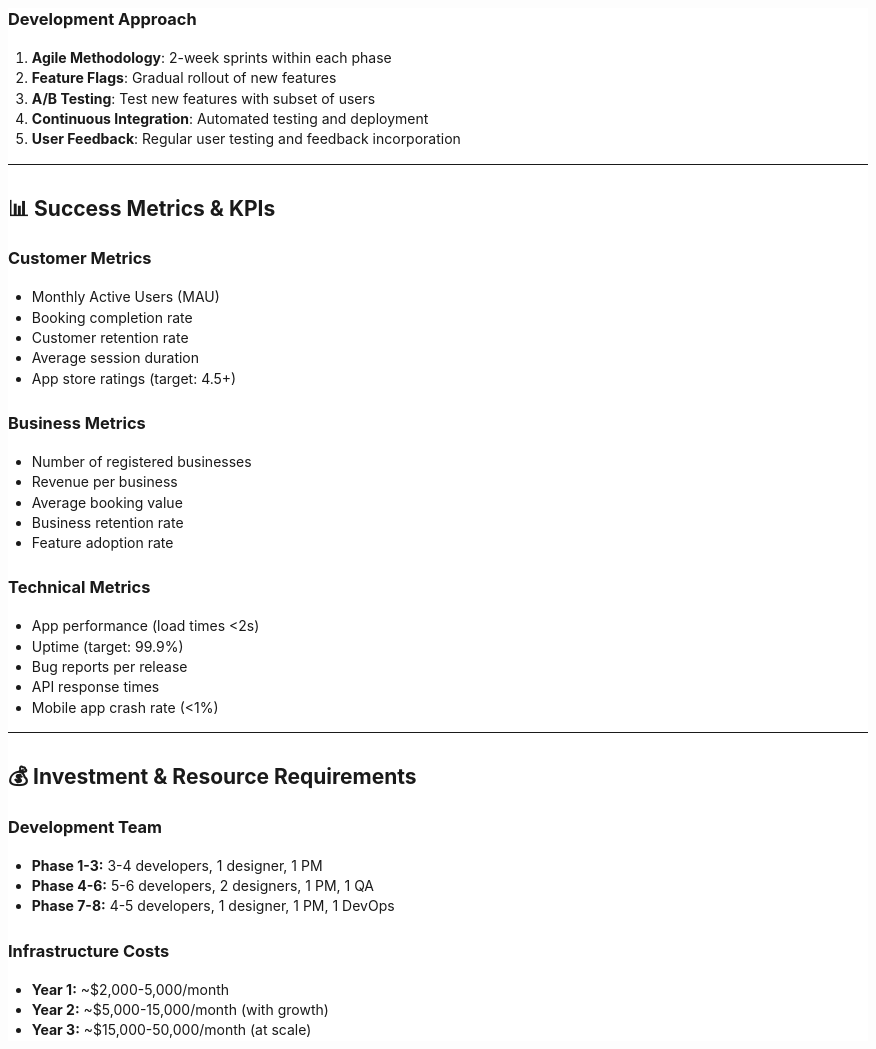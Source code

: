 ### **Development Approach**

1. **Agile Methodology**: 2-week sprints within each phase
2. **Feature Flags**: Gradual rollout of new features
3. **A/B Testing**: Test new features with subset of users
4. **Continuous Integration**: Automated testing and deployment
5. **User Feedback**: Regular user testing and feedback incorporation

---

## 📊 **Success Metrics & KPIs**

### **Customer Metrics**

- Monthly Active Users (MAU)
- Booking completion rate
- Customer retention rate
- Average session duration
- App store ratings (target: 4.5+)

### **Business Metrics**

- Number of registered businesses
- Revenue per business
- Average booking value
- Business retention rate
- Feature adoption rate

### **Technical Metrics**

- App performance (load times <2s)
- Uptime (target: 99.9%)
- Bug reports per release
- API response times
- Mobile app crash rate (<1%)

---

## 💰 **Investment & Resource Requirements**

### **Development Team**

- **Phase 1-3:** 3-4 developers, 1 designer, 1 PM
- **Phase 4-6:** 5-6 developers, 2 designers, 1 PM, 1 QA
- **Phase 7-8:** 4-5 developers, 1 designer, 1 PM, 1 DevOps

### **Infrastructure Costs**

- **Year 1:** ~$2,000-5,000/month
- **Year 2:** ~$5,000-15,000/month (with growth)
- **Year 3:** ~$15,000-50,000/month (at scale)
